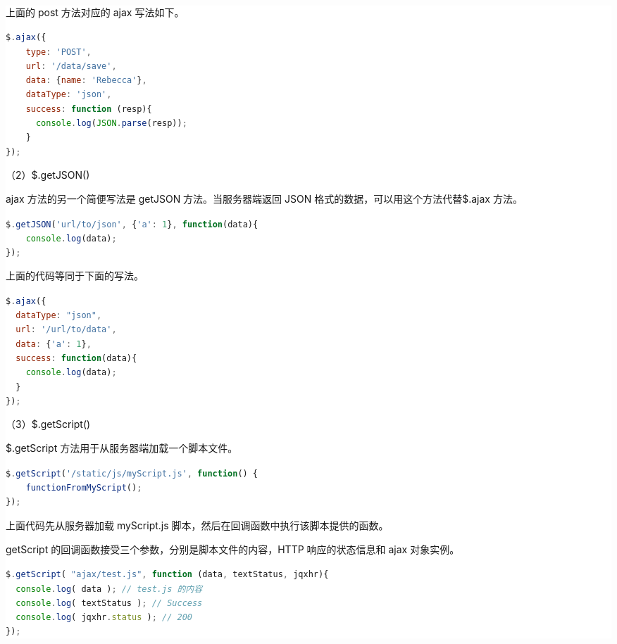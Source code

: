 上面的 post 方法对应的 ajax 写法如下。

```js
$.ajax({
    type: 'POST',
    url: '/data/save',
    data: {name: 'Rebecca'},
    dataType: 'json',
    success: function (resp){
      console.log(JSON.parse(resp));
    }
});
```

（2）$.getJSON()

ajax 方法的另一个简便写法是 getJSON 方法。当服务器端返回 JSON 格式的数据，可以用这个方法代替$.ajax 方法。

```js
$.getJSON('url/to/json', {'a': 1}, function(data){
    console.log(data);
});
```

上面的代码等同于下面的写法。

```js
$.ajax({
  dataType: "json",
  url: '/url/to/data',
  data: {'a': 1},
  success: function(data){
    console.log(data);
  }
});
```

（3）$.getScript()

$.getScript 方法用于从服务器端加载一个脚本文件。

```js
$.getScript('/static/js/myScript.js', function() {
    functionFromMyScript();
});
```

上面代码先从服务器加载 myScript.js 脚本，然后在回调函数中执行该脚本提供的函数。

getScript 的回调函数接受三个参数，分别是脚本文件的内容，HTTP 响应的状态信息和 ajax 对象实例。

```js
$.getScript( "ajax/test.js", function (data, textStatus, jqxhr){
  console.log( data ); // test.js 的内容
  console.log( textStatus ); // Success
  console.log( jqxhr.status ); // 200
});
```
